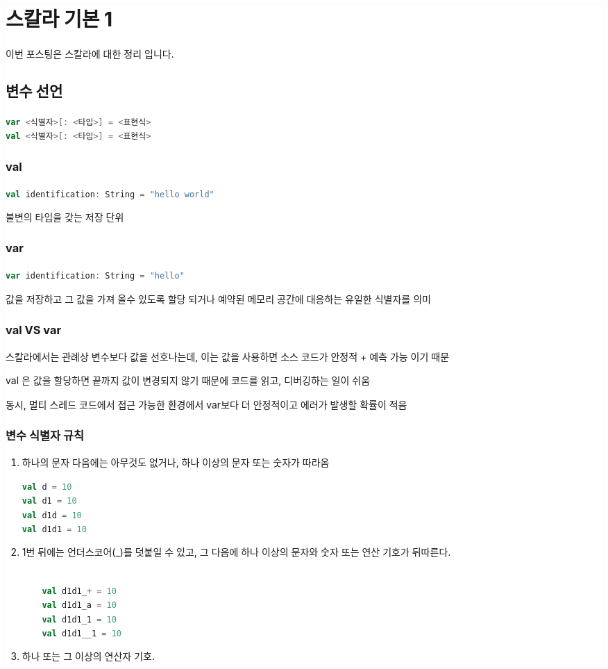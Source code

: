 # 스칼라 기본 1
이번 포스팅은 스칼라에 대한 정리 입니다.  

## 변수 선언
```scala
var <식별자>[: <타입>] = <표현식>
val <식별자>[: <타입>] = <표현식>
```

### val

```scala
val identification: String = "hello world"
```

불변의 타입을 갖는 저장 단위

### var

```scala
var identification: String = "hello"
```

값을 저장하고 그 값을 가져 올수 있도록 할당 되거나 예약된 메모리 공간에 대응하는 유일한 식별자를 의미

### val VS var

스칼라에서는 관례상 변수보다 값을 선호나는데, 이는 값을 사용하면 소스 코드가 안정적 + 예측 가능 이기 때문

val 은 값을 할당하면 끝까지 값이 변경되지 않기 때문에 코드를 읽고, 디버깅하는 일이 쉬움

동시, 멀티 스레드 코드에서 접근 가능한 환경에서 var보다 더 안정적이고 에러가 발생할 확률이 적음

### 변수 식별자 규칙 
1. 하나의 문자 다음에는 아무것도 없거나, 하나 이상의 문자 또는 숫자가 따라옴

    ```scala
    val d = 10
    val d1 = 10
    val d1d = 10
    val d1d1 = 10
    ```

2. 1번 뒤에는 언더스코어(_)를 덧붙일 수 있고, 그 다음에 하나 이상의 문자와 숫자 또는 연산 기호가 뒤따른다.

    ```scala

        val d1d1_+ = 10
        val d1d1_a = 10
        val d1d1_1 = 10
        val d1d1__1 = 10
    ```

3. 하나 또는 그 이상의 연산자 기호.
